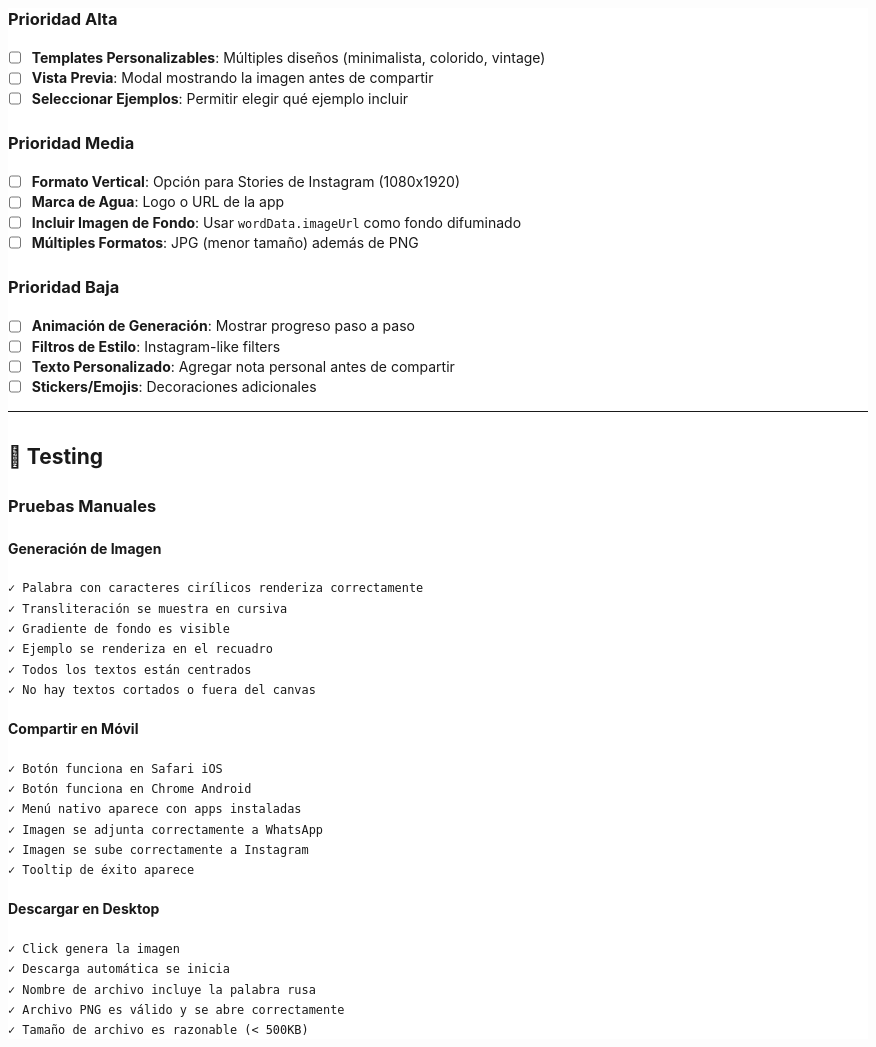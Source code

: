 ### Prioridad Alta
- [ ] **Templates Personalizables**: Múltiples diseños (minimalista, colorido, vintage)
- [ ] **Vista Previa**: Modal mostrando la imagen antes de compartir
- [ ] **Seleccionar Ejemplos**: Permitir elegir qué ejemplo incluir

### Prioridad Media
- [ ] **Formato Vertical**: Opción para Stories de Instagram (1080x1920)
- [ ] **Marca de Agua**: Logo o URL de la app
- [ ] **Incluir Imagen de Fondo**: Usar `wordData.imageUrl` como fondo difuminado
- [ ] **Múltiples Formatos**: JPG (menor tamaño) además de PNG

### Prioridad Baja
- [ ] **Animación de Generación**: Mostrar progreso paso a paso
- [ ] **Filtros de Estilo**: Instagram-like filters
- [ ] **Texto Personalizado**: Agregar nota personal antes de compartir
- [ ] **Stickers/Emojis**: Decoraciones adicionales

---

## 🧪 Testing

### Pruebas Manuales

#### Generación de Imagen
```
✓ Palabra con caracteres cirílicos renderiza correctamente
✓ Transliteración se muestra en cursiva
✓ Gradiente de fondo es visible
✓ Ejemplo se renderiza en el recuadro
✓ Todos los textos están centrados
✓ No hay textos cortados o fuera del canvas
```

#### Compartir en Móvil
```
✓ Botón funciona en Safari iOS
✓ Botón funciona en Chrome Android
✓ Menú nativo aparece con apps instaladas
✓ Imagen se adjunta correctamente a WhatsApp
✓ Imagen se sube correctamente a Instagram
✓ Tooltip de éxito aparece
```

#### Descargar en Desktop
```
✓ Click genera la imagen
✓ Descarga automática se inicia
✓ Nombre de archivo incluye la palabra rusa
✓ Archivo PNG es válido y se abre correctamente
✓ Tamaño de archivo es razonable (< 500KB)
```

